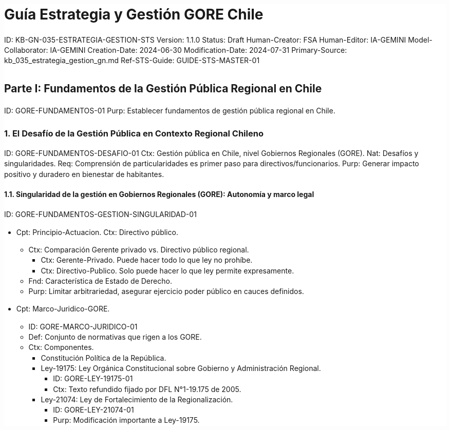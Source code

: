 # Guía Estrategia y Gestión GORE Chile

ID: KB-GN-035-ESTRATEGIA-GESTION-STS
Version: 1.1.0
Status: Draft
Human-Creator: FSA
Human-Editor: IA-GEMINI
Model-Collaborator: IA-GEMINI
Creation-Date: 2024-06-30
Modification-Date: 2024-07-31
Primary-Source: kb_035_estrategia_gestion_gn.md
Ref-STS-Guide: GUIDE-STS-MASTER-01

## Parte I: Fundamentos de la Gestión Pública Regional en Chile

ID: GORE-FUNDAMENTOS-01
Purp: Establecer fundamentos de gestión pública regional en Chile.

### 1. El Desafío de la Gestión Pública en Contexto Regional Chileno

ID: GORE-FUNDAMENTOS-DESAFIO-01
Ctx: Gestión pública en Chile, nivel Gobiernos Regionales (GORE).
Nat: Desafíos y singularidades.
Req: Comprensión de particularidades es primer paso para directivos/funcionarios.
Purp: Generar impacto positivo y duradero en bienestar de habitantes.

#### 1.1. Singularidad de la gestión en Gobiernos Regionales (GORE): Autonomía y marco legal

ID: GORE-FUNDAMENTOS-GESTION-SINGULARIDAD-01

- Cpt: Principio-Actuacion. Ctx: Directivo público.
  - Ctx: Comparación Gerente privado vs. Directivo público regional.
    - Ctx: Gerente-Privado. Puede hacer todo lo que ley no prohíbe.
    - Ctx: Directivo-Publico. Solo puede hacer lo que ley permite expresamente.
  - Fnd: Característica de Estado de Derecho.
  - Purp: Limitar arbitrariedad, asegurar ejercicio poder público en cauces definidos.

- Cpt: Marco-Juridico-GORE.
  - ID: GORE-MARCO-JURIDICO-01
  - Def: Conjunto de normativas que rigen a los GORE.
  - Ctx: Componentes.
    - Constitución Política de la República.
    - Ley-19175: Ley Orgánica Constitucional sobre Gobierno y Administración Regional.
      - ID: GORE-LEY-19175-01
      - Ctx: Texto refundido fijado por DFL N°1-19.175 de 2005.
    - Ley-21074: Ley de Fortalecimiento de la Regionalización.
      - ID: GORE-LEY-21074-01
      - Purp: Modificación importante a Ley-19175.
